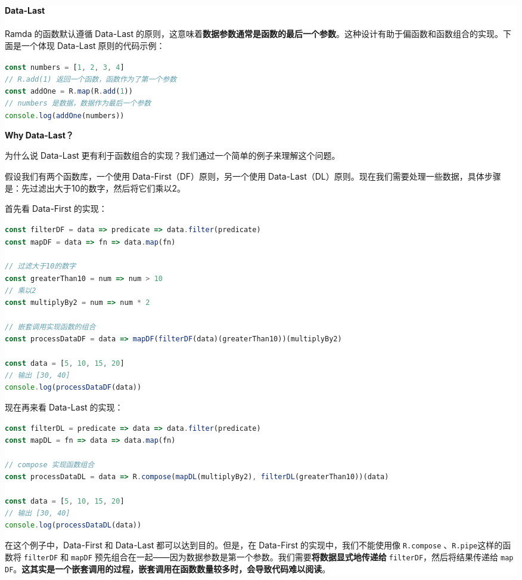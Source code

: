 ####

#### Data-Last

Ramda 的函数默认遵循 Data-Last 的原则，这意味着**数据参数通常是函数的最后一个参数**。这种设计有助于偏函数和函数组合的实现。下面是一个体现 Data-Last 原则的代码示例：

```js
const numbers = [1, 2, 3, 4]   
// R.add(1) 返回一个函数，函数作为了第一个参数
const addOne = R.map(R.add(1))   
// numbers 是数据，数据作为最后一个参数
console.log(addOne(numbers)) 
```

**Why Data-Last？**

为什么说 Data-Last 更有利于函数组合的实现？我们通过一个简单的例子来理解这个问题。

假设我们有两个函数库，一个使用 Data-First（DF）原则，另一个使用 Data-Last（DL）原则。现在我们需要处理一些数据，具体步骤是：先过滤出大于10的数字，然后将它们乘以2。

首先看 Data-First 的实现：

```js
const filterDF = data => predicate => data.filter(predicate)
const mapDF = data => fn => data.map(fn)

// 过滤大于10的数字
const greaterThan10 = num => num > 10
// 乘以2
const multiplyBy2 = num => num * 2

// 嵌套调用实现函数的组合
const processDataDF = data => mapDF(filterDF(data)(greaterThan10))(multiplyBy2)

const data = [5, 10, 15, 20]  
// 输出 [30, 40]
console.log(processDataDF(data)) 
```

现在再来看 Data-Last 的实现：

```js
const filterDL = predicate => data => data.filter(predicate)
const mapDL = fn => data => data.map(fn)

// compose 实现函数组合
const processDataDL = data => R.compose(mapDL(multiplyBy2), filterDL(greaterThan10))(data)

const data = [5, 10, 15, 20]
// 输出 [30, 40]
console.log(processDataDL(data)) 
```

在这个例子中，Data-First 和 Data-Last 都可以达到目的。但是，在 Data-First 的实现中，我们不能使用像 `R.compose` 、`R.pipe`这样的函数将 `filterDF` 和 `mapDF` 预先组合在一起——因为数据参数是第一个参数。我们需要**将数据显式地传递给** `filterDF`，然后将结果传递给 `mapDF`。**这其实是一个嵌套调用的过程，嵌套调用在函数数量较多时，会导致代码难以阅读**。

